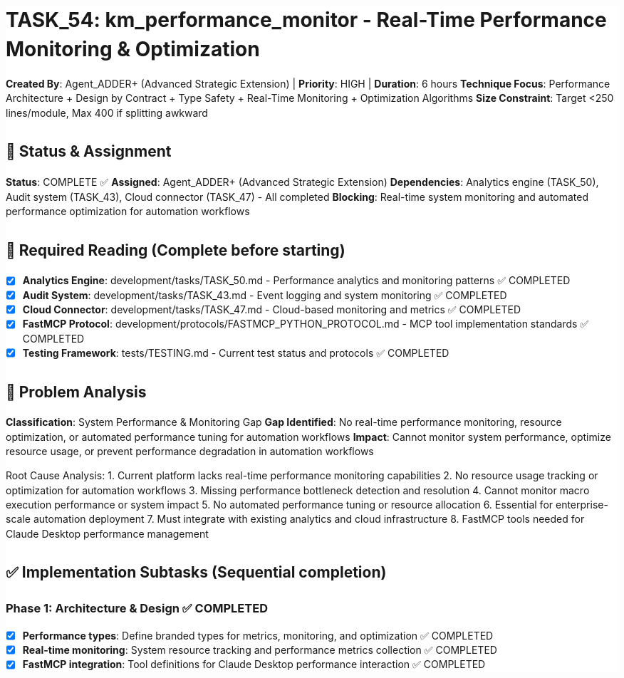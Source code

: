 # TASK_54: km_performance_monitor - Real-Time Performance Monitoring & Optimization

**Created By**: Agent_ADDER+ (Advanced Strategic Extension) | **Priority**: HIGH | **Duration**: 6 hours
**Technique Focus**: Performance Architecture + Design by Contract + Type Safety + Real-Time Monitoring + Optimization Algorithms
**Size Constraint**: Target <250 lines/module, Max 400 if splitting awkward

## 🚦 Status & Assignment
**Status**: COMPLETE ✅
**Assigned**: Agent_ADDER+ (Advanced Strategic Extension)
**Dependencies**: Analytics engine (TASK_50), Audit system (TASK_43), Cloud connector (TASK_47) - All completed
**Blocking**: Real-time system monitoring and automated performance optimization for automation workflows

## 📖 Required Reading (Complete before starting)
- [x] **Analytics Engine**: development/tasks/TASK_50.md - Performance analytics and monitoring patterns ✅ COMPLETED
- [x] **Audit System**: development/tasks/TASK_43.md - Event logging and system monitoring ✅ COMPLETED
- [x] **Cloud Connector**: development/tasks/TASK_47.md - Cloud-based monitoring and metrics ✅ COMPLETED
- [x] **FastMCP Protocol**: development/protocols/FASTMCP_PYTHON_PROTOCOL.md - MCP tool implementation standards ✅ COMPLETED
- [x] **Testing Framework**: tests/TESTING.md - Current test status and protocols ✅ COMPLETED

## 🎯 Problem Analysis
**Classification**: System Performance & Monitoring Gap
**Gap Identified**: No real-time performance monitoring, resource optimization, or automated performance tuning for automation workflows
**Impact**: Cannot monitor system performance, optimize resource usage, or prevent performance degradation in automation workflows

<thinking>
Root Cause Analysis:
1. Current platform lacks real-time performance monitoring capabilities
2. No resource usage tracking or optimization for automation workflows
3. Missing performance bottleneck detection and resolution
4. Cannot monitor macro execution performance or system impact
5. No automated performance tuning or resource allocation
6. Essential for enterprise-scale automation deployment
7. Must integrate with existing analytics and cloud infrastructure
8. FastMCP tools needed for Claude Desktop performance management
</thinking>

## ✅ Implementation Subtasks (Sequential completion)
### Phase 1: Architecture & Design ✅ COMPLETED
- [x] **Performance types**: Define branded types for metrics, monitoring, and optimization ✅ COMPLETED
- [x] **Real-time monitoring**: System resource tracking and performance metrics collection ✅ COMPLETED
- [x] **FastMCP integration**: Tool definitions for Claude Desktop performance interaction ✅ COMPLETED
